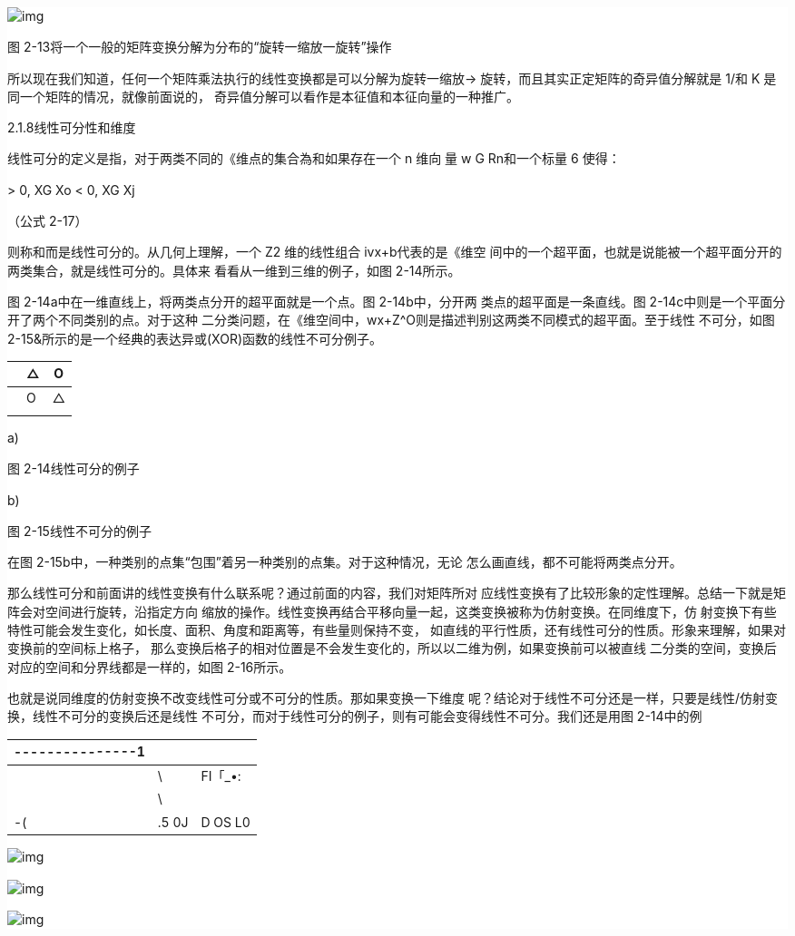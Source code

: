 ![img](file:///E:/00.Ebook/__Recent__html__/00_深度学习与计算机视觉%20%20算法原理、框架应用与代码实现_14279998(1)/00_深度学习与计算机视觉%20%20算法原理、框架应用与代码实现_14279998(1)_files/00_f1a666600ea1973ac6c9%20%2097d59f060146b694280ee3019eb0_14279998(1)-40.jpg)

图 2-13将一个一般的矩阵变换分解为分布的“旋转一缩放一旋转”操作

所以现在我们知道，任何一个矩阵乘法执行的线性变换都是可以分解为旋转一缩放-> 旋转，而且其实正定矩阵的奇异值分解就是 1/和 K 是同一个矩阵的情况，就像前面说的， 奇异值分解可以看作是本征值和本征向量的一种推广。

2.1.8线性可分性和维度

线性可分的定义是指，对于两类不同的《维点的集合為和如果存在一个 n 维向 量 w G Rn和一个标量 6 使得：



\> 0, XG Xo < 0, XG Xj

（公式 2-17）

则称和而是线性可分的。从几何上理解，一个 Z2 维的线性组合 ivx+b代表的是《维空 间中的一个超平面，也就是说能被一个超平面分开的两类集合，就是线性可分的。具体来 看看从一维到三维的例子，如图 2-14所示。

图 2-14a中在一维直线上，将两类点分开的超平面就是一个点。图 2-14b中，分开两 类点的超平面是一条直线。图 2-14c中则是一个平面分开了两个不同类别的点。对于这种 二分类问题，在《维空间中，wx+Z^O则是描述判别这两类不同模式的超平面。至于线性 不可分，如图 2-15&所示的是一个经典的表达异或(XOR)函数的线性不可分例子。

|      | △    | O    |
| ---- | ---- | ---- |
|      | O    | △    |
|      |      |      |

a)



图 2-14线性可分的例子

b)

图 2-15线性不可分的例子

在图 2-15b中，一种类别的点集“包围”着另一种类别的点集。对于这种情况，无论 怎么画直线，都不可能将两类点分开。

那么线性可分和前面讲的线性变换有什么联系呢？通过前面的内容，我们对矩阵所对 应线性变换有了比较形象的定性理解。总结一下就是矩阵会对空间进行旋转，沿指定方向 缩放的操作。线性变换再结合平移向量一起，这类变换被称为仿射变换。在同维度下，仿 射变换下有些特性可能会发生变化，如长度、面积、角度和距离等，有些量则保持不变， 如直线的平行性质，还有线性可分的性质。形象来理解，如果对变换前的空间标上格子， 那么变换后格子的相对位置是不会发生变化的，所以以二维为例，如果变换前可以被直线 二分类的空间，变换后对应的空间和分界线都是一样的，如图 2-16所示。

也就是说同维度的仿射变换不改变线性可分或不可分的性质。那如果变换一下维度 呢？结论对于线性不可分还是一样，只要是线性/仿射变换，线性不可分的变换后还是线性 不可分，而对于线性可分的例子，则有可能会变得线性不可分。我们还是用图 2-14中的例

| ---------------1 |          |               |
| ---------------- | -------- | ------------- |
|                  | \        | FI「_•:       |
|                  | \        |               |
| -(               | .5    0J | D    OS    L0 |

![img](file:///E:/00.Ebook/__Recent__html__/00_深度学习与计算机视觉%20%20算法原理、框架应用与代码实现_14279998(1)/00_深度学习与计算机视觉%20%20算法原理、框架应用与代码实现_14279998(1)_files/00_f1a666600ea1973ac6c9%20%2097d59f060146b694280ee3019eb0_14279998(1)-43.jpg)

![img](file:///E:/00.Ebook/__Recent__html__/00_深度学习与计算机视觉%20%20算法原理、框架应用与代码实现_14279998(1)/00_深度学习与计算机视觉%20%20算法原理、框架应用与代码实现_14279998(1)_files/00_f1a666600ea1973ac6c9%20%2097d59f060146b694280ee3019eb0_14279998(1)-44.jpg)

![img](file:///E:/00.Ebook/__Recent__html__/00_深度学习与计算机视觉%20%20算法原理、框架应用与代码实现_14279998(1)/00_深度学习与计算机视觉%20%20算法原理、框架应用与代码实现_14279998(1)_files/00_f1a666600ea1973ac6c9%20%2097d59f060146b694280ee3019eb0_14279998(1)-45.jpg)
